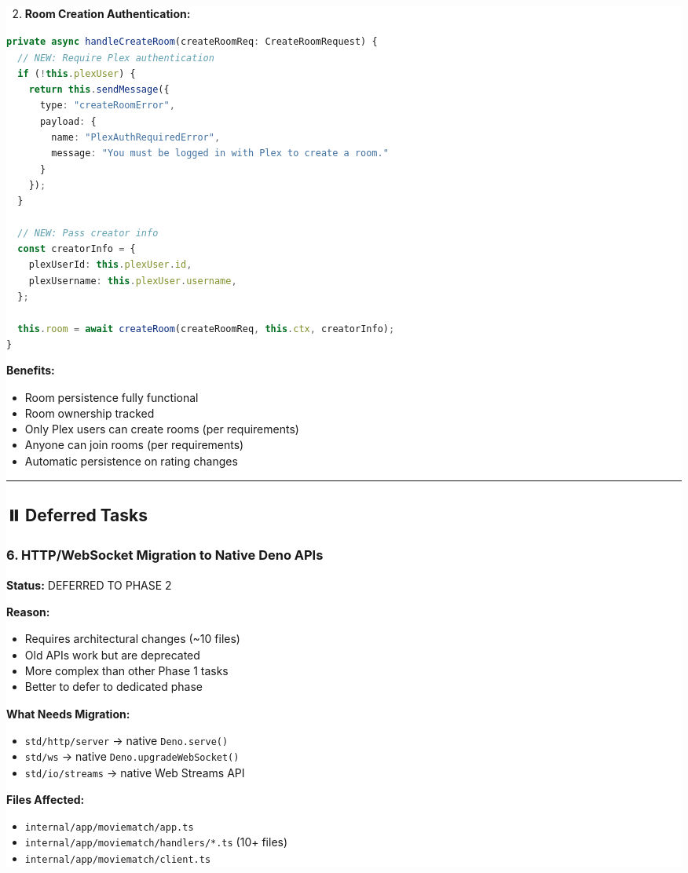 2. **Room Creation Authentication:**
```typescript
private async handleCreateRoom(createRoomReq: CreateRoomRequest) {
  // NEW: Require Plex authentication
  if (!this.plexUser) {
    return this.sendMessage({
      type: "createRoomError",
      payload: {
        name: "PlexAuthRequiredError",
        message: "You must be logged in with Plex to create a room."
      }
    });
  }

  // NEW: Pass creator info
  const creatorInfo = {
    plexUserId: this.plexUser.id,
    plexUsername: this.plexUser.username,
  };

  this.room = await createRoom(createRoomReq, this.ctx, creatorInfo);
}
```

**Benefits:**
- Room persistence fully functional
- Room ownership tracked
- Only Plex users can create rooms (per requirements)
- Anyone can join rooms (per requirements)
- Automatic persistence on rating changes

---

## ⏸️ Deferred Tasks

### 6. HTTP/WebSocket Migration to Native Deno APIs
**Status:** DEFERRED TO PHASE 2

**Reason:**
- Requires architectural changes (~10 files)
- Old APIs work but are deprecated
- More complex than other Phase 1 tasks
- Better to defer to dedicated phase

**What Needs Migration:**
- `std/http/server` → native `Deno.serve()`
- `std/ws` → native `Deno.upgradeWebSocket()`
- `std/io/streams` → native Web Streams API

**Files Affected:**
- `internal/app/moviematch/app.ts`
- `internal/app/moviematch/handlers/*.ts` (10+ files)
- `internal/app/moviematch/client.ts`
